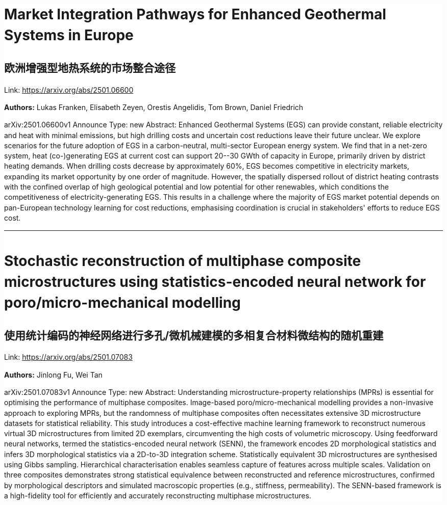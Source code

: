 # Market Integration Pathways for Enhanced Geothermal Systems in Europe

## 欧洲增强型地热系统的市场整合途径

Link: https://arxiv.org/abs/2501.06600

**Authors:** Lukas Franken, Elisabeth Zeyen, Orestis Angelidis, Tom Brown, Daniel Friedrich

arXiv:2501.06600v1 Announce Type: new 
Abstract: Enhanced Geothermal Systems (EGS) can provide constant, reliable electricity and heat with minimal emissions, but high drilling costs and uncertain cost reductions leave their future unclear. We explore scenarios for the future adoption of EGS in a carbon-neutral, multi-sector European energy system. We find that in a net-zero system, heat (co-)generating EGS at current cost can support 20--30 GWth of capacity in Europe, primarily driven by district heating demands. When drilling costs decrease by approximately 60%, EGS becomes competitive in electricity markets, expanding its market opportunity by one order of magnitude. However, the spatially dispersed rollout of district heating contrasts with the confined overlap of high geological potential and low potential for other renewables, which conditions the competitiveness of electricity-generating EGS. This results in a challenge where the majority of EGS market potential depends on pan-European technology learning for cost reductions, emphasising coordination is crucial in stakeholders' efforts to reduce EGS cost.


---
# Stochastic reconstruction of multiphase composite microstructures using statistics-encoded neural network for poro/micro-mechanical modelling

## 使用统计编码的神经网络进行多孔/微机械建模的多相复合材料微结构的随机重建

Link: https://arxiv.org/abs/2501.07083

**Authors:** Jinlong Fu, Wei Tan

arXiv:2501.07083v1 Announce Type: new 
Abstract: Understanding microstructure-property relationships (MPRs) is essential for optimising the performance of multiphase composites. Image-based poro/micro-mechanical modelling provides a non-invasive approach to exploring MPRs, but the randomness of multiphase composites often necessitates extensive 3D microstructure datasets for statistical reliability. This study introduces a cost-effective machine learning framework to reconstruct numerous virtual 3D microstructures from limited 2D exemplars, circumventing the high costs of volumetric microscopy. Using feedforward neural networks, termed the statistics-encoded neural network (SENN), the framework encodes 2D morphological statistics and infers 3D morphological statistics via a 2D-to-3D integration scheme. Statistically equivalent 3D microstructures are synthesised using Gibbs sampling. Hierarchical characterisation enables seamless capture of features across multiple scales. Validation on three composites demonstrates strong statistical equivalence between reconstructed and reference microstructures, confirmed by morphological descriptors and simulated macroscopic properties (e.g., stiffness, permeability). The SENN-based framework is a high-fidelity tool for efficiently and accurately reconstructing multiphase microstructures.
